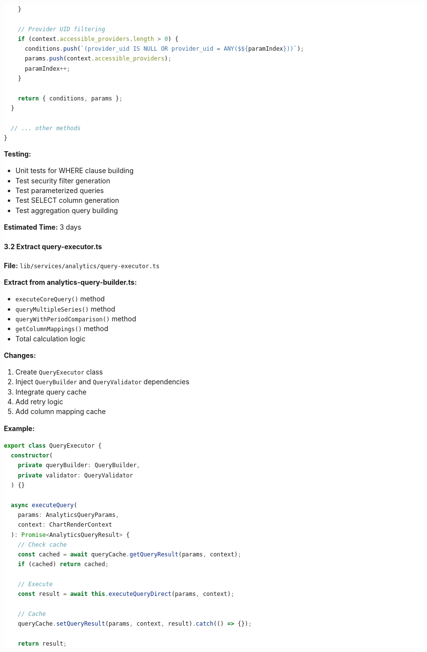 ```typescript
    }

    // Provider UID filtering
    if (context.accessible_providers.length > 0) {
      conditions.push(`(provider_uid IS NULL OR provider_uid = ANY($${paramIndex}))`);
      params.push(context.accessible_providers);
      paramIndex++;
    }

    return { conditions, params };
  }

  // ... other methods
}
```

**Testing:**
- Unit tests for WHERE clause building
- Test security filter generation
- Test parameterized queries
- Test SELECT column generation
- Test aggregation query building

**Estimated Time:** 3 days

#### 3.2 Extract query-executor.ts

**File:** `lib/services/analytics/query-executor.ts`

**Extract from analytics-query-builder.ts:**
- `executeCoreQuery()` method
- `queryMultipleSeries()` method
- `queryWithPeriodComparison()` method
- `getColumnMappings()` method
- Total calculation logic

**Changes:**
1. Create `QueryExecutor` class
2. Inject `QueryBuilder` and `QueryValidator` dependencies
3. Integrate query cache
4. Add retry logic
5. Add column mapping cache

**Example:**
```typescript
export class QueryExecutor {
  constructor(
    private queryBuilder: QueryBuilder,
    private validator: QueryValidator
  ) {}

  async executeQuery(
    params: AnalyticsQueryParams,
    context: ChartRenderContext
  ): Promise<AnalyticsQueryResult> {
    // Check cache
    const cached = await queryCache.getQueryResult(params, context);
    if (cached) return cached;

    // Execute
    const result = await this.executeQueryDirect(params, context);

    // Cache
    queryCache.setQueryResult(params, context, result).catch(() => {});

    return result;
```